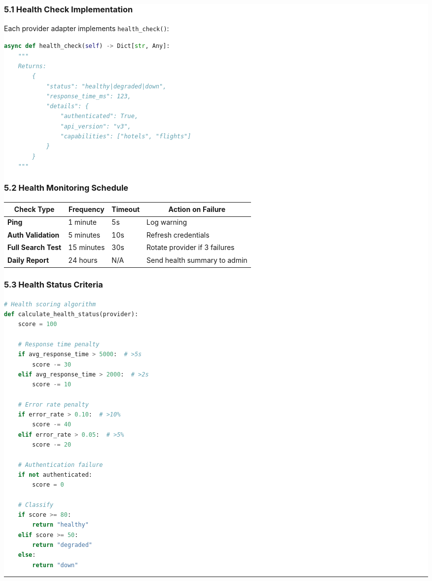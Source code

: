 ### 5.1 Health Check Implementation

Each provider adapter implements `health_check()`:

```python
async def health_check(self) -> Dict[str, Any]:
    """
    Returns:
        {
            "status": "healthy|degraded|down",
            "response_time_ms": 123,
            "details": {
                "authenticated": True,
                "api_version": "v3",
                "capabilities": ["hotels", "flights"]
            }
        }
    """
```

### 5.2 Health Monitoring Schedule

| Check Type           | Frequency | Timeout | Action on Failure                    |
|----------------------|-----------|---------|--------------------------------------|
| **Ping**             | 1 minute  | 5s      | Log warning                          |
| **Auth Validation**  | 5 minutes | 10s     | Refresh credentials                  |
| **Full Search Test** | 15 minutes| 30s     | Rotate provider if 3 failures        |
| **Daily Report**     | 24 hours  | N/A     | Send health summary to admin         |

### 5.3 Health Status Criteria

```python
# Health scoring algorithm
def calculate_health_status(provider):
    score = 100
    
    # Response time penalty
    if avg_response_time > 5000:  # >5s
        score -= 30
    elif avg_response_time > 2000:  # >2s
        score -= 10
    
    # Error rate penalty
    if error_rate > 0.10:  # >10%
        score -= 40
    elif error_rate > 0.05:  # >5%
        score -= 20
    
    # Authentication failure
    if not authenticated:
        score = 0
    
    # Classify
    if score >= 80:
        return "healthy"
    elif score >= 50:
        return "degraded"
    else:
        return "down"
```

---